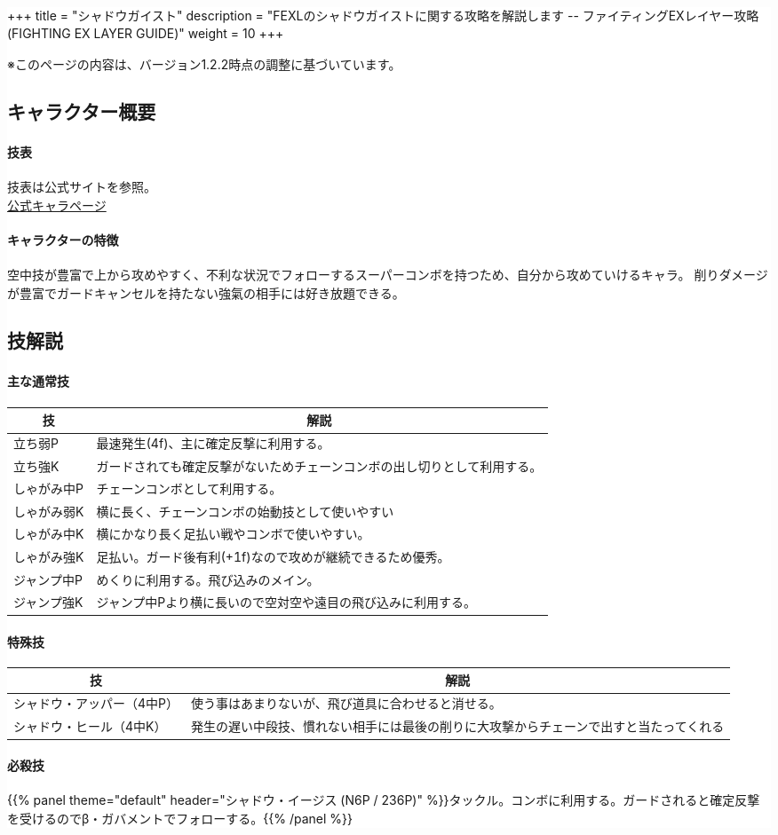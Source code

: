 +++
title = "シャドウガイスト"
description = "FEXLのシャドウガイストに関する攻略を解説します -- ファイティングEXレイヤー攻略 (FIGHTING EX LAYER GUIDE)"
weight = 10
+++

※このページの内容は、バージョン1.2.2時点の調整に基づいています。

## キャラクター概要

#### 技表

技表は公式サイトを参照。  
[公式キャラページ](http://www.arika.co.jp/product/fexl_hp/jp/chara_jp/fexl_jp_chara10.html)

#### キャラクターの特徴

空中技が豊富で上から攻めやすく、不利な状況でフォローするスーパーコンボを持つため、自分から攻めていけるキャラ。
削りダメージが豊富でガードキャンセルを持たない強氣の相手には好き放題できる。

## 技解説

#### 主な通常技

|技 |解説|
|---|----|
|立ち弱P|最速発生(4f)、主に確定反撃に利用する。|
|立ち強K|ガードされても確定反撃がないためチェーンコンボの出し切りとして利用する。|
|しゃがみ中P|チェーンコンボとして利用する。|
|しゃがみ弱K|横に長く、チェーンコンボの始動技として使いやすい|
|しゃがみ中K|横にかなり長く足払い戦やコンボで使いやすい。|
|しゃがみ強K|足払い。ガード後有利(+1f)なので攻めが継続できるため優秀。|
|ジャンプ中P|めくりに利用する。飛び込みのメイン。|
|ジャンプ強K|ジャンプ中Pより横に長いので空対空や遠目の飛び込みに利用する。|

#### 特殊技

|技 |解説|
|---|----|
|シャドウ・アッパー（4中P）|使う事はあまりないが、飛び道具に合わせると消せる。|
|シャドウ・ヒール（4中K）|発生の遅い中段技、慣れない相手には最後の削りに大攻撃からチェーンで出すと当たってくれる|

#### 必殺技

{{% panel theme="default" header="シャドウ・イージス (N6P / 236P)" %}}タックル。コンボに利用する。ガードされると確定反撃を受けるのでβ・ガバメントでフォローする。{{% /panel %}}
